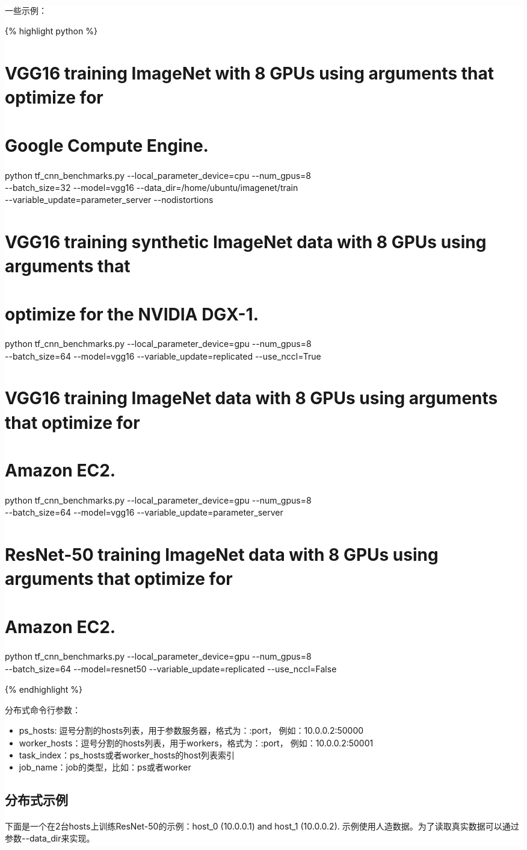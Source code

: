 一些示例：

{% highlight python %}
# VGG16 training ImageNet with 8 GPUs using arguments that optimize for
# Google Compute Engine.
python tf_cnn_benchmarks.py --local_parameter_device=cpu --num_gpus=8 \
--batch_size=32 --model=vgg16 --data_dir=/home/ubuntu/imagenet/train \
--variable_update=parameter_server --nodistortions

# VGG16 training synthetic ImageNet data with 8 GPUs using arguments that
# optimize for the NVIDIA DGX-1.
python tf_cnn_benchmarks.py --local_parameter_device=gpu --num_gpus=8 \
--batch_size=64 --model=vgg16 --variable_update=replicated --use_nccl=True

# VGG16 training ImageNet data with 8 GPUs using arguments that optimize for
# Amazon EC2.
python tf_cnn_benchmarks.py --local_parameter_device=gpu --num_gpus=8 \
--batch_size=64 --model=vgg16 --variable_update=parameter_server

# ResNet-50 training ImageNet data with 8 GPUs using arguments that optimize for
# Amazon EC2.
python tf_cnn_benchmarks.py --local_parameter_device=gpu --num_gpus=8 \
--batch_size=64 --model=resnet50 --variable_update=replicated --use_nccl=False

{% endhighlight %}


分布式命令行参数：

- ps_hosts: 逗号分割的hosts列表，用于参数服务器，格式为：<host>:port， 例如：10.0.0.2:50000
- worker_hosts：逗号分割的hosts列表，用于workers，格式为：<host>:port， 例如：10.0.0.2:50001
- task_index：ps_hosts或者worker_hosts的host列表索引
- job_name：job的类型，比如：ps或者worker

## 分布式示例

下面是一个在2台hosts上训练ResNet-50的示例：host_0 (10.0.0.1) and host_1 (10.0.0.2). 示例使用人造数据。为了读取真实数据可以通过参数--data_dir来实现。
